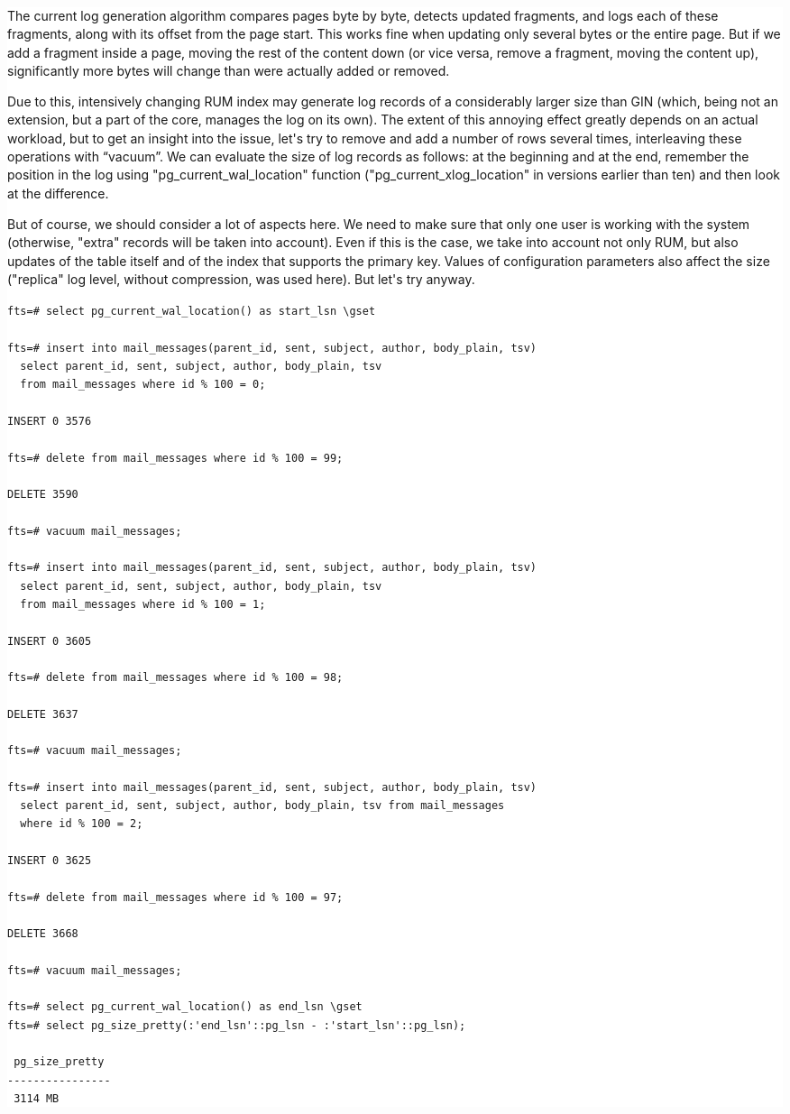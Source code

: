 The current log generation algorithm compares pages byte by byte, detects updated fragments, and logs each of these fragments, along with its offset from the page start. This works fine when updating only several bytes or the entire page. But if we add a fragment inside a page, moving the rest of the content down (or vice versa, remove a fragment, moving the content up), significantly more bytes will change than were actually added or removed.  
  
Due to this, intensively changing RUM index may generate log records of a considerably larger size than GIN (which, being not an extension, but a part of the core, manages the log on its own). The extent of this annoying effect greatly depends on an actual workload, but to get an insight into the issue, let's try to remove and add a number of rows several times, interleaving these operations with “vacuum”. We can evaluate the size of log records as follows: at the beginning and at the end, remember the position in the log using "pg_current_wal_location" function ("pg_current_xlog_location" in versions earlier than ten) and then look at the difference.  
  
But of course, we should consider a lot of aspects here. We need to make sure that only one user is working with the system (otherwise, "extra" records will be taken into account). Even if this is the case, we take into account not only RUM, but also updates of the table itself and of the index that supports the primary key. Values of configuration parameters also affect the size ("replica" log level, without compression, was used here). But let's try anyway.  
  
```  
fts=# select pg_current_wal_location() as start_lsn \gset  
  
fts=# insert into mail_messages(parent_id, sent, subject, author, body_plain, tsv)  
  select parent_id, sent, subject, author, body_plain, tsv  
  from mail_messages where id % 100 = 0;  
  
INSERT 0 3576  
  
fts=# delete from mail_messages where id % 100 = 99;  
  
DELETE 3590  
  
fts=# vacuum mail_messages;  
  
fts=# insert into mail_messages(parent_id, sent, subject, author, body_plain, tsv)  
  select parent_id, sent, subject, author, body_plain, tsv  
  from mail_messages where id % 100 = 1;  
  
INSERT 0 3605  
  
fts=# delete from mail_messages where id % 100 = 98;  
  
DELETE 3637  
  
fts=# vacuum mail_messages;  
  
fts=# insert into mail_messages(parent_id, sent, subject, author, body_plain, tsv)  
  select parent_id, sent, subject, author, body_plain, tsv from mail_messages  
  where id % 100 = 2;  
  
INSERT 0 3625  
  
fts=# delete from mail_messages where id % 100 = 97;  
  
DELETE 3668  
  
fts=# vacuum mail_messages;  
  
fts=# select pg_current_wal_location() as end_lsn \gset  
fts=# select pg_size_pretty(:'end_lsn'::pg_lsn - :'start_lsn'::pg_lsn);  
  
 pg_size_pretty  
----------------  
 3114 MB  
```
